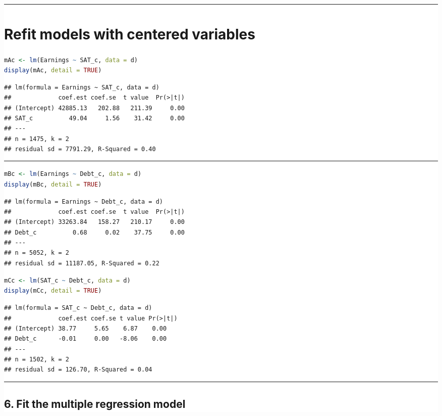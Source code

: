 ----
# Refit models with centered variables



```r
mAc <- lm(Earnings ~ SAT_c, data = d)
display(mAc, detail = TRUE)
```

```
## lm(formula = Earnings ~ SAT_c, data = d)
##             coef.est coef.se  t value  Pr(>|t|)
## (Intercept) 42885.13   202.88   211.39     0.00
## SAT_c          49.04     1.56    31.42     0.00
## ---
## n = 1475, k = 2
## residual sd = 7791.29, R-Squared = 0.40
```

----


```r
mBc <- lm(Earnings ~ Debt_c, data = d)
display(mBc, detail = TRUE)
```

```
## lm(formula = Earnings ~ Debt_c, data = d)
##             coef.est coef.se  t value  Pr(>|t|)
## (Intercept) 33263.84   158.27   210.17     0.00
## Debt_c          0.68     0.02    37.75     0.00
## ---
## n = 5052, k = 2
## residual sd = 11187.05, R-Squared = 0.22
```

```r
mCc <- lm(SAT_c ~ Debt_c, data = d)
display(mCc, detail = TRUE)
```

```
## lm(formula = SAT_c ~ Debt_c, data = d)
##             coef.est coef.se t value Pr(>|t|)
## (Intercept) 38.77     5.65    6.87    0.00   
## Debt_c      -0.01     0.00   -8.06    0.00   
## ---
## n = 1502, k = 2
## residual sd = 126.70, R-Squared = 0.04
```

----

## 6. Fit the multiple regression model
